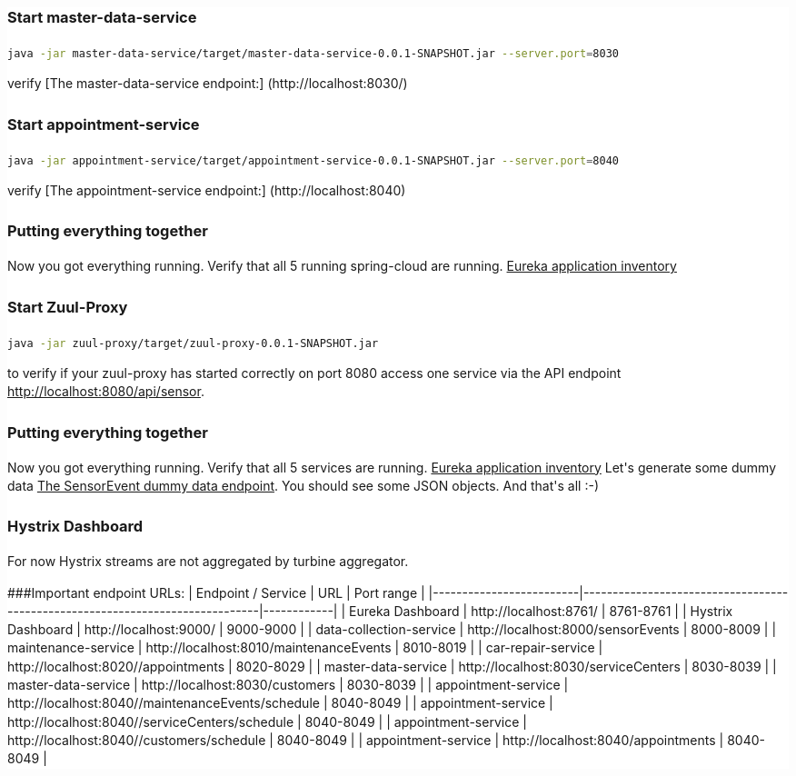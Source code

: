 ### Start master-data-service
```bash
java -jar master-data-service/target/master-data-service-0.0.1-SNAPSHOT.jar --server.port=8030
```
verify [The master-data-service endpoint:] (http://localhost:8030/)     
### Start appointment-service
```bash
java -jar appointment-service/target/appointment-service-0.0.1-SNAPSHOT.jar --server.port=8040
```
verify [The appointment-service endpoint:] (http://localhost:8040)     
### Putting everything together
Now you got everything running. Verify that all 5 running spring-cloud are running. [Eureka application inventory](http://localhost:8761/eureka/apps/) 
### Start Zuul-Proxy
```bash
java -jar zuul-proxy/target/zuul-proxy-0.0.1-SNAPSHOT.jar
```
to verify if your zuul-proxy has started correctly on port 8080 access one service via the API endpoint [http://localhost:8080/api/sensor](http://localhost:8080/api/sensor). 
### Putting everything together
Now you got everything running. Verify that all 5 services are running. [Eureka application inventory](http://localhost:8761/eureka/apps/) 
Let's generate some dummy data [The SensorEvent dummy data endpoint](http://localhost:8000/dummy-data). You should see some JSON objects. And that's all :-)
### Hystrix Dashboard
For now Hystrix streams are not aggregated by turbine aggregator. 

###Important endpoint URLs: 
| Endpoint / Service      | URL                                                                          | Port range |
|-------------------------|------------------------------------------------------------------------------|------------|
| Eureka Dashboard        | http://localhost:8761/                                                       | 8761-8761  |
| Hystrix Dashboard       | http://localhost:9000/                                                       | 9000-9000  |
| data-collection-service | http://localhost:8000/sensorEvents                                           | 8000-8009  | 
| maintenance-service     | http://localhost:8010/maintenanceEvents                                      | 8010-8019  |
| car-repair-service      | http://localhost:8020//appointments                                          | 8020-8029  |
| master-data-service     | http://localhost:8030/serviceCenters                                         | 8030-8039  |
| master-data-service     | http://localhost:8030/customers                                              | 8030-8039  |
| appointment-service     | http://localhost:8040//maintenanceEvents/schedule                            | 8040-8049  |
| appointment-service     | http://localhost:8040//serviceCenters/schedule                               | 8040-8049  |
| appointment-service     | http://localhost:8040//customers/schedule                                    | 8040-8049  |
| appointment-service     | http://localhost:8040/appointments                                           | 8040-8049  |

